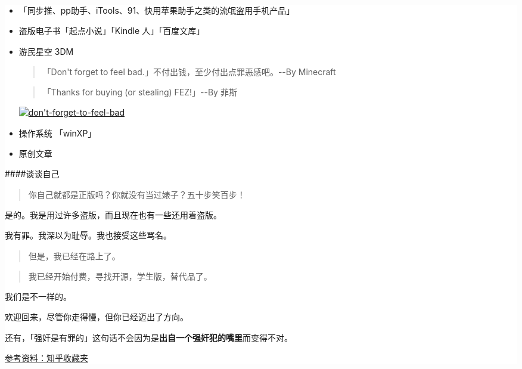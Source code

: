 - 「同步推、pp助手、iTools、91、快用苹果助手之类的流氓盗用手机产品」
 
- 盗版电子书「起点小说」「Kindle 人」「百度文库」

- 游民星空 3DM  

  >「Don't forget to feel bad.」不付出钱，至少付出点罪恶感吧。--By Minecraft

  >「Thanks for buying (or stealing) FEZ!」--By 菲斯

  <a class="fancybox" rel="gallery1" href="http://ww4.sinaimg.cn/large/8935112btw1eqtkhxyvcuj20fd096jsu.jpg" title="菲斯作者的话"><img src="http://ww4.sinaimg.cn/large/8935112btw1eqtkhxyvcuj20fd096jsu.jpg" alt="don't-forget-to-feel-bad" /></a>

- 操作系统 「winXP」 

- 原创文章

####谈谈自己 

>你自己就都是正版吗？你就没有当过婊子？五十步笑百步！

是的。我是用过许多盗版，而且现在也有一些还用着盗版。

我有罪。我深以为耻辱。我也接受这些骂名。

>但是，我已经在路上了。

>我已经开始付费，寻找开源，学生版，替代品了。

我们是不一样的。

欢迎回来，尽管你走得慢，但你已经迈出了方向。

还有，「强奸是有罪的」这句话不会因为是**出自一个强奸犯的嘴里**而变得不对。

[参考资料：知乎收藏夹](http://www.zhihu.com/collection/52439693)


